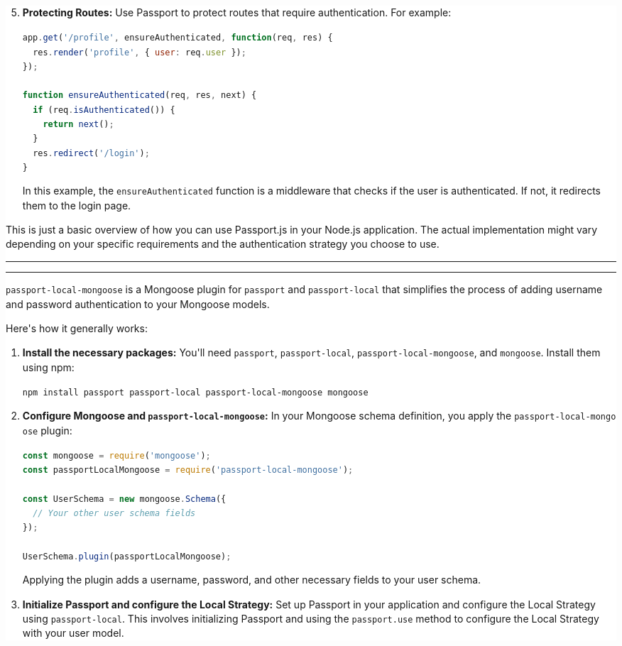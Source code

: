 5. **Protecting Routes:**
   Use Passport to protect routes that require authentication. For example:

   ```javascript
   app.get('/profile', ensureAuthenticated, function(req, res) {
     res.render('profile', { user: req.user });
   });

   function ensureAuthenticated(req, res, next) {
     if (req.isAuthenticated()) {
       return next();
     }
     res.redirect('/login');
   }
   ```

   In this example, the `ensureAuthenticated` function is a middleware that checks if the user is authenticated. If not, it redirects them to the login page.

This is just a basic overview of how you can use Passport.js in your Node.js application. The actual implementation might vary depending on your specific requirements and the authentication strategy you choose to use.



----
----

`passport-local-mongoose` is a Mongoose plugin for `passport` and `passport-local` that simplifies the process of adding username and password authentication to your Mongoose models.

Here's how it generally works:

1. **Install the necessary packages:**
   You'll need `passport`, `passport-local`, `passport-local-mongoose`, and `mongoose`. Install them using npm:

   ```bash
   npm install passport passport-local passport-local-mongoose mongoose
   ```

2. **Configure Mongoose and `passport-local-mongoose`:**
   In your Mongoose schema definition, you apply the `passport-local-mongoose` plugin:

   ```javascript
   const mongoose = require('mongoose');
   const passportLocalMongoose = require('passport-local-mongoose');

   const UserSchema = new mongoose.Schema({
     // Your other user schema fields
   });

   UserSchema.plugin(passportLocalMongoose);
   ```

   Applying the plugin adds a username, password, and other necessary fields to your user schema.

3. **Initialize Passport and configure the Local Strategy:**
   Set up Passport in your application and configure the Local Strategy using `passport-local`. This involves initializing Passport and using the `passport.use` method to configure the Local Strategy with your user model.
